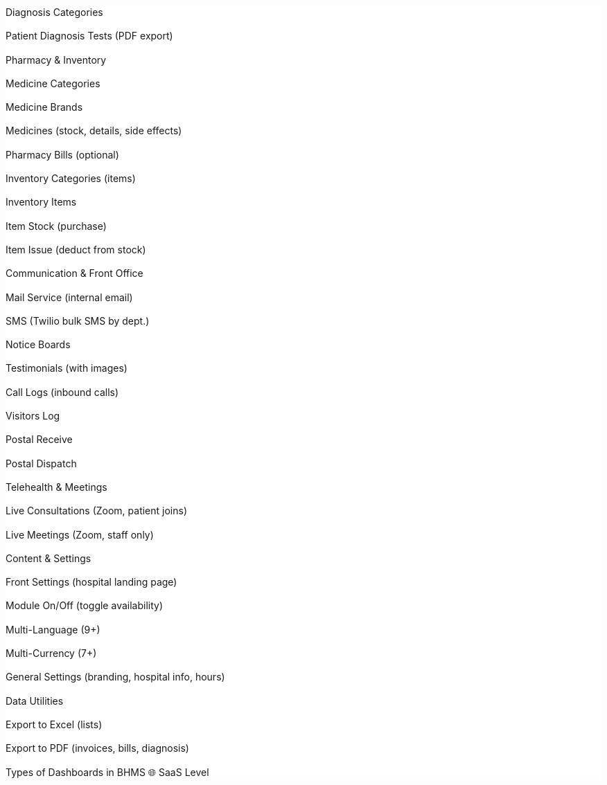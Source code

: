 Diagnosis Categories

Patient Diagnosis Tests (PDF export)

Pharmacy & Inventory

Medicine Categories

Medicine Brands

Medicines (stock, details, side effects)

Pharmacy Bills (optional)

Inventory Categories (items)

Inventory Items

Item Stock (purchase)

Item Issue (deduct from stock)

Communication & Front Office

Mail Service (internal email)

SMS (Twilio bulk SMS by dept.)

Notice Boards

Testimonials (with images)

Call Logs (inbound calls)

Visitors Log

Postal Receive

Postal Dispatch

Telehealth & Meetings

Live Consultations (Zoom, patient joins)

Live Meetings (Zoom, staff only)

Content & Settings

Front Settings (hospital landing page)

Module On/Off (toggle availability)

Multi-Language (9+)

Multi-Currency (7+)

General Settings (branding, hospital info, hours)

Data Utilities

Export to Excel (lists)

Export to PDF (invoices, bills, diagnosis)


Types of Dashboards in BHMS
🌐 SaaS Level
